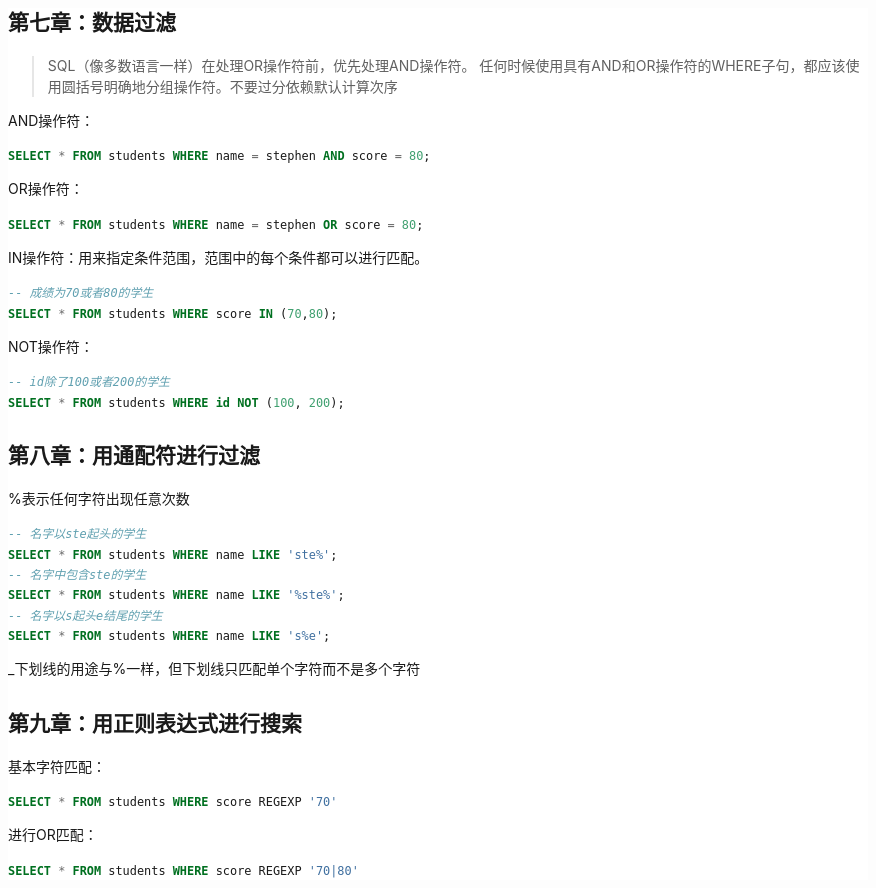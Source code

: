 ## 第七章：数据过滤

> SQL（像多数语言一样）在处理OR操作符前，优先处理AND操作符。
> 任何时候使用具有AND和OR操作符的WHERE子句，都应该使用圆括号明确地分组操作符。不要过分依赖默认计算次序

AND操作符：

```sql
SELECT * FROM students WHERE name = stephen AND score = 80;
```

OR操作符：

```sql
SELECT * FROM students WHERE name = stephen OR score = 80;
```

IN操作符：用来指定条件范围，范围中的每个条件都可以进行匹配。

```sql
-- 成绩为70或者80的学生
SELECT * FROM students WHERE score IN (70,80);
```

NOT操作符：

```sql
-- id除了100或者200的学生
SELECT * FROM students WHERE id NOT (100, 200);
```

## 第八章：用通配符进行过滤

%表示任何字符出现任意次数

```sql
-- 名字以ste起头的学生
SELECT * FROM students WHERE name LIKE 'ste%';
-- 名字中包含ste的学生
SELECT * FROM students WHERE name LIKE '%ste%';
-- 名字以s起头e结尾的学生
SELECT * FROM students WHERE name LIKE 's%e';
```

_下划线的用途与%一样，但下划线只匹配单个字符而不是多个字符

## 第九章：用正则表达式进行搜索

基本字符匹配：

```sql
SELECT * FROM students WHERE score REGEXP '70'
```

进行OR匹配：

```sql
SELECT * FROM students WHERE score REGEXP '70|80'
```
